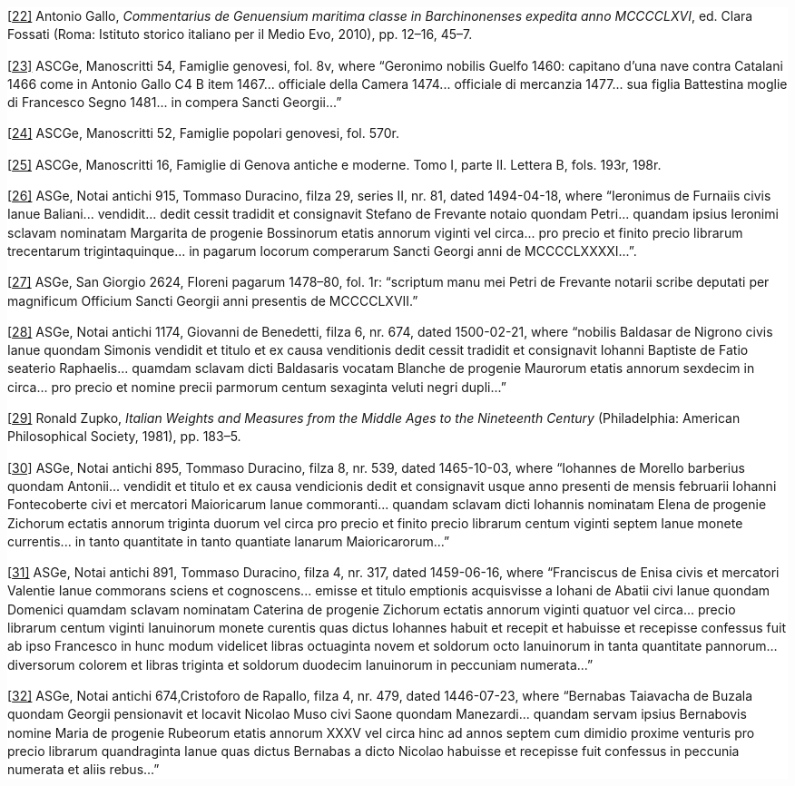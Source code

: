 [[22\]](#_ftnref22) Antonio Gallo, *Commentarius de Genuensium maritima classe in Barchinonenses expedita anno MCCCCLXVI*, ed. Clara Fossati (Roma: Istituto storico italiano per il Medio Evo, 2010), pp. 12–16, 45–7.

[[23\]](#_ftnref23) ASCGe, Manoscritti 54, Famiglie genovesi, fol. 8v, where “Geronimo nobilis Guelfo 1460: capitano d’una nave contra Catalani 1466 come in Antonio Gallo C4 B item 1467... officiale della Camera 1474... officiale di mercanzia 1477... sua figlia Battestina moglie di Francesco Segno 1481... in compera Sancti Georgii...”

[[24\]](#_ftnref24) ASCGe, Manoscritti 52, Famiglie popolari genovesi, fol. 570r.

[[25\]](#_ftnref25) ASCGe, Manoscritti 16, Famiglie di Genova antiche e moderne. Tomo I, parte II. Lettera B, fols. 193r, 198r.

[[26\]](#_ftnref26) ASGe, Notai antichi 915, Tommaso Duracino, filza 29, series II, nr. 81, dated 1494-04-18, where “Ieronimus de Furnaiis civis Ianue Baliani... vendidit... dedit cessit tradidit et consignavit Stefano de Frevante notaio quondam Petri... quandam ipsius Ieronimi sclavam nominatam Margarita de progenie Bossinorum etatis annorum viginti vel circa... pro precio et finito precio librarum trecentarum trigintaquinque... in pagarum locorum comperarum Sancti Georgi anni de MCCCCLXXXXI...”.

[[27\]](#_ftnref27) ASGe, San Giorgio 2624, Floreni pagarum 1478–80, fol. 1r: “scriptum manu mei Petri de Frevante notarii scribe deputati per magnificum Officium Sancti Georgii anni presentis de MCCCCLXVII.”

[[28\]](#_ftnref28) ASGe, Notai antichi 1174, Giovanni de Benedetti, filza 6, nr. 674, dated 1500-02-21, where “nobilis Baldasar de Nigrono civis Ianue quondam Simonis vendidit et titulo et ex causa venditionis dedit cessit tradidit et consignavit Iohanni Baptiste de Fatio seaterio Raphaelis... quamdam sclavam dicti Baldasaris vocatam Blanche de progenie Maurorum etatis annorum sexdecim in circa... pro precio et nomine precii parmorum centum sexaginta veluti negri dupli...”

[[29\]](#_ftnref29) Ronald Zupko, *Italian Weights and Measures from the Middle Ages to the Nineteenth Century* (Philadelphia: American Philosophical Society, 1981), pp. 183–5.

[[30\]](#_ftnref30) ASGe, Notai antichi 895, Tommaso Duracino, filza 8, nr. 539, dated 1465-10-03, where “Iohannes de Morello barberius quondam Antonii... vendidit et titulo et ex causa vendicionis dedit et consignavit usque anno presenti de mensis februarii Iohanni Fontecoberte civi et mercatori Maioricarum Ianue commoranti... quandam sclavam dicti Iohannis nominatam Elena de progenie Zichorum ectatis annorum triginta duorum vel circa pro precio et finito precio librarum centum viginti septem Ianue monete currentis... in tanto quantitate in tanto quantiate lanarum Maioricarorum...”

[[31\]](#_ftnref31) ASGe, Notai antichi 891, Tommaso Duracino, filza 4, nr. 317, dated 1459-06-16, where “Franciscus de Enisa civis et mercatori Valentie Ianue commorans sciens et cognoscens... emisse et titulo emptionis acquisvisse a Iohani de Abatii civi Ianue quondam Domenici quamdam sclavam nominatam Caterina de progenie Zichorum ectatis annorum viginti quatuor vel circa... precio librarum centum viginti Ianuinorum monete curentis quas dictus Iohannes habuit et recepit et habuisse et recepisse confessus fuit ab ipso Francesco in hunc modum videlicet libras octuaginta novem et soldorum octo Ianuinorum in tanta quantitate pannorum… diversorum colorem et libras triginta et soldorum duodecim Ianuinorum in peccuniam numerata...”

[[32\]](#_ftnref32) ASGe, Notai antichi 674,Cristoforo de Rapallo, filza 4, nr. 479, dated 1446-07-23, where “Bernabas Taiavacha de Buzala quondam Georgii pensionavit et locavit Nicolao Muso civi Saone quondam Manezardi... quandam servam ipsius Bernabovis nomine Maria de progenie Rubeorum etatis annorum XXXV vel circa hinc ad annos septem cum dimidio proxime venturis pro precio librarum quandraginta Ianue quas dictus Bernabas a dicto Nicolao habuisse et recepisse fuit confessus in peccunia numerata et aliis rebus...”

